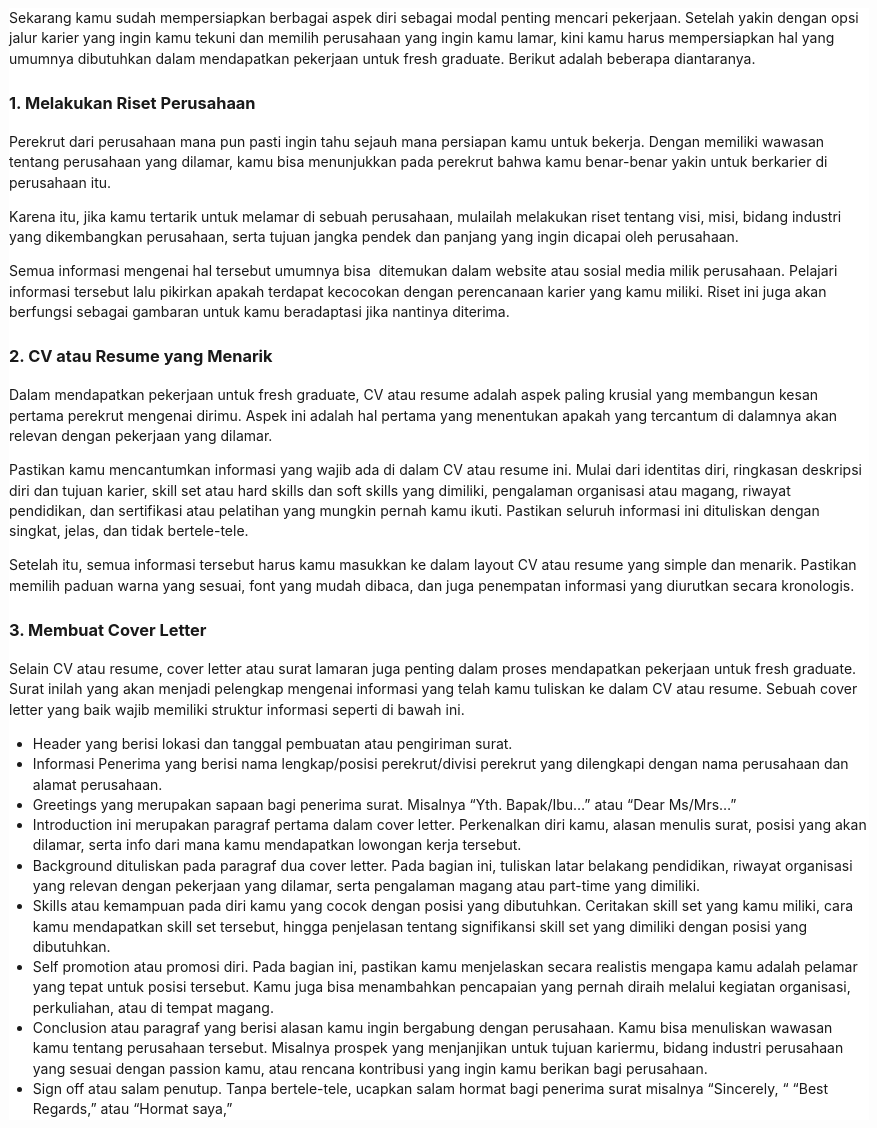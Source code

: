 Sekarang kamu sudah mempersiapkan berbagai aspek diri sebagai modal penting mencari pekerjaan. Setelah yakin dengan opsi jalur karier yang ingin kamu tekuni dan memilih perusahaan yang ingin kamu lamar, kini kamu harus mempersiapkan hal yang umumnya dibutuhkan dalam mendapatkan pekerjaan untuk fresh graduate. Berikut adalah beberapa diantaranya.

### 1. Melakukan Riset Perusahaan

Perekrut dari perusahaan mana pun pasti ingin tahu sejauh mana persiapan kamu untuk bekerja. Dengan memiliki wawasan tentang perusahaan yang dilamar, kamu bisa menunjukkan pada perekrut bahwa kamu benar-benar yakin untuk berkarier di perusahaan itu.

Karena itu, jika kamu tertarik untuk melamar di sebuah perusahaan, mulailah melakukan riset tentang visi, misi, bidang industri yang dikembangkan perusahaan, serta tujuan jangka pendek dan panjang yang ingin dicapai oleh perusahaan. 

Semua informasi mengenai hal tersebut umumnya bisa  ditemukan dalam website atau sosial media milik perusahaan. Pelajari informasi tersebut lalu pikirkan apakah terdapat kecocokan dengan perencanaan karier yang kamu miliki. Riset ini juga akan berfungsi sebagai gambaran untuk kamu beradaptasi jika nantinya diterima.

### 2. CV atau Resume yang Menarik 

Dalam mendapatkan pekerjaan untuk fresh graduate, CV atau resume adalah aspek paling krusial yang membangun kesan pertama perekrut mengenai dirimu. Aspek ini adalah hal pertama yang menentukan apakah yang tercantum di dalamnya akan relevan dengan pekerjaan yang dilamar.

Pastikan kamu mencantumkan informasi yang wajib ada di dalam CV atau resume ini. Mulai dari identitas diri, ringkasan deskripsi diri dan tujuan karier, skill set atau hard skills dan soft skills yang dimiliki, pengalaman organisasi atau magang, riwayat pendidikan, dan sertifikasi atau pelatihan yang mungkin pernah kamu ikuti. Pastikan seluruh informasi ini dituliskan dengan singkat, jelas, dan tidak bertele-tele.

Setelah itu, semua informasi tersebut harus kamu masukkan ke dalam layout CV atau resume yang simple dan menarik. Pastikan memilih paduan warna yang sesuai, font yang mudah dibaca, dan juga penempatan informasi yang diurutkan secara kronologis. 

### 3. Membuat Cover Letter

Selain CV atau resume, cover letter atau surat lamaran juga penting dalam proses mendapatkan pekerjaan untuk fresh graduate. Surat inilah yang akan menjadi pelengkap mengenai informasi yang telah kamu tuliskan ke dalam CV atau resume. Sebuah cover letter yang baik wajib memiliki struktur informasi seperti di bawah ini.

* Header yang berisi lokasi dan tanggal pembuatan atau pengiriman surat.
* Informasi Penerima yang berisi nama lengkap/posisi perekrut/divisi perekrut yang dilengkapi dengan nama perusahaan dan alamat perusahaan.
* Greetings yang merupakan sapaan bagi penerima surat. Misalnya “Yth. Bapak/Ibu…” atau “Dear Ms/Mrs…”
* Introduction ini merupakan paragraf pertama dalam cover letter. Perkenalkan diri kamu, alasan menulis surat, posisi yang akan dilamar, serta info dari mana kamu mendapatkan lowongan kerja tersebut. 
* Background dituliskan pada paragraf dua cover letter. Pada bagian ini, tuliskan latar belakang pendidikan, riwayat organisasi yang relevan dengan pekerjaan yang dilamar, serta pengalaman magang atau part-time yang dimiliki.
* Skills atau kemampuan pada diri kamu yang cocok dengan posisi yang dibutuhkan. Ceritakan skill set yang kamu miliki, cara kamu mendapatkan skill set tersebut, hingga penjelasan tentang signifikansi skill set yang dimiliki dengan posisi yang dibutuhkan.
* Self promotion atau promosi diri. Pada bagian ini, pastikan kamu menjelaskan secara realistis mengapa kamu adalah pelamar yang tepat untuk posisi tersebut. Kamu juga bisa menambahkan pencapaian yang pernah diraih melalui kegiatan organisasi, perkuliahan, atau di tempat magang.
* Conclusion atau paragraf yang berisi alasan kamu ingin bergabung dengan perusahaan. Kamu bisa menuliskan wawasan kamu tentang perusahaan tersebut. Misalnya prospek yang menjanjikan untuk tujuan kariermu, bidang industri perusahaan yang sesuai dengan passion kamu, atau rencana kontribusi yang ingin kamu berikan bagi perusahaan.
* Sign off atau salam penutup. Tanpa bertele-tele, ucapkan salam hormat bagi penerima surat misalnya “Sincerely, “ “Best Regards,” atau “Hormat saya,”
